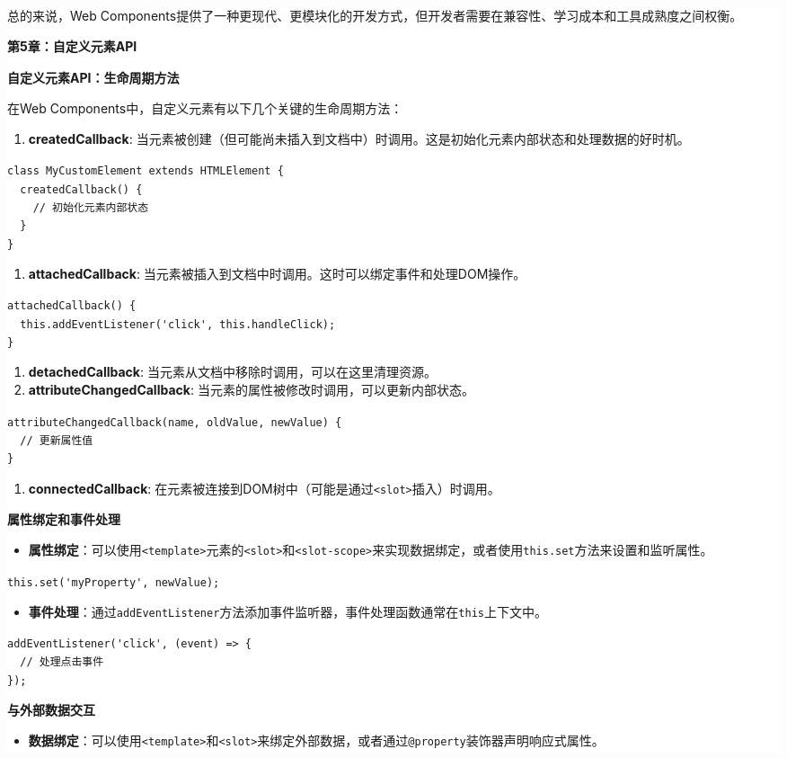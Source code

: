 总的来说，Web Components提供了一种更现代、更模块化的开发方式，但开发者需要在兼容性、学习成本和工具成熟度之间权衡。

**第5章：自定义元素API**

**自定义元素API：生命周期方法**

在Web Components中，自定义元素有以下几个关键的生命周期方法：

1. **createdCallback**: 当元素被创建（但可能尚未插入到文档中）时调用。这是初始化元素内部状态和处理数据的好时机。

```
class MyCustomElement extends HTMLElement {
  createdCallback() {
    // 初始化元素内部状态
  }
}

```

1. **attachedCallback**: 当元素被插入到文档中时调用。这时可以绑定事件和处理DOM操作。

```
attachedCallback() {
  this.addEventListener('click', this.handleClick);
}

```

1. **detachedCallback**: 当元素从文档中移除时调用，可以在这里清理资源。
2. **attributeChangedCallback**: 当元素的属性被修改时调用，可以更新内部状态。

```
attributeChangedCallback(name, oldValue, newValue) {
  // 更新属性值
}

```

1. **connectedCallback**: 在元素被连接到DOM树中（可能是通过`<slot>`插入）时调用。

**属性绑定和事件处理**

- **属性绑定**：可以使用`<template>`元素的`<slot>`和`<slot-scope>`来实现数据绑定，或者使用`this.set`方法来设置和监听属性。

```
this.set('myProperty', newValue);

```

- **事件处理**：通过`addEventListener`方法添加事件监听器，事件处理函数通常在`this`上下文中。

```
addEventListener('click', (event) => {
  // 处理点击事件
});

```

**与外部数据交互**

- **数据绑定**：可以使用`<template>`和`<slot>`来绑定外部数据，或者通过`@property`装饰器声明响应式属性。
